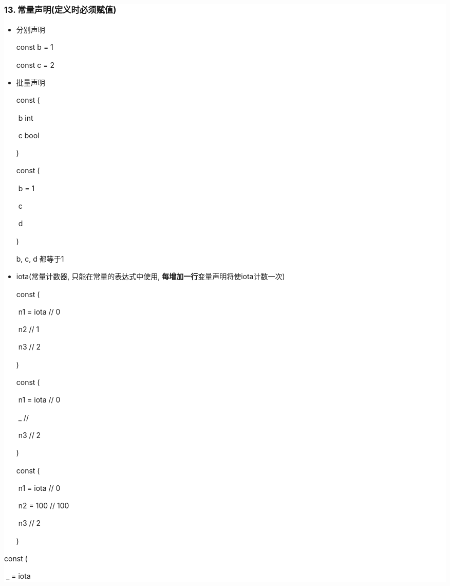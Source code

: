 ### 13. 常量声明(定义时必须赋值)

* 分别声明

  const b = 1

  const c = 2 

* 批量声明

  const (

  ​	b int

  ​	c bool

  )

  const (

  ​	b = 1

  ​	c

  ​	d

  )

  b, c, d 都等于1

* iota(常量计数器, 只能在常量的表达式中使用, **每增加一行**变量声明将使iota计数一次)

  const (

  ​	n1 = iota // 0

  ​	n2            // 1

  ​	n3            // 2

  )

  const (

  ​	n1 = iota // 0

  ​	_              // 

  ​	n3            // 2

  )

  const (

  ​	n1 = iota // 0

  ​	n2 = 100 // 100

  ​	n3            // 2

  )

 const (

​	_ = iota
